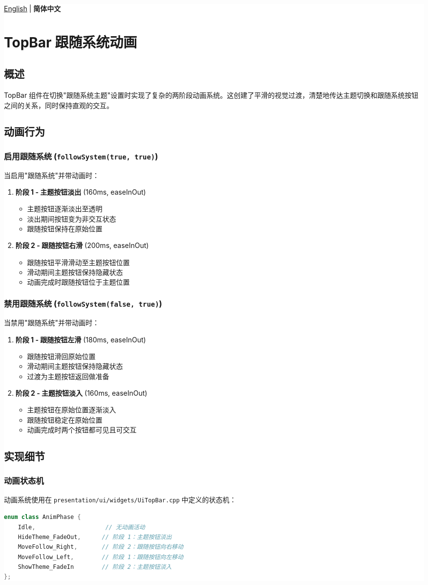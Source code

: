 [English](../../../doc/presentation/components/top-bar-animation.md) | **简体中文**

# TopBar 跟随系统动画

## 概述

TopBar 组件在切换"跟随系统主题"设置时实现了复杂的两阶段动画系统。这创建了平滑的视觉过渡，清楚地传达主题切换和跟随系统按钮之间的关系，同时保持直观的交互。

## 动画行为

### 启用跟随系统 (`followSystem(true, true)`)

当启用"跟随系统"并带动画时：

1. **阶段 1 - 主题按钮淡出** (160ms, easeInOut)
   - 主题按钮逐渐淡出至透明
   - 淡出期间按钮变为非交互状态
   - 跟随按钮保持在原始位置

2. **阶段 2 - 跟随按钮右滑** (200ms, easeInOut)  
   - 跟随按钮平滑滑动至主题按钮位置
   - 滑动期间主题按钮保持隐藏状态
   - 动画完成时跟随按钮位于主题位置

### 禁用跟随系统 (`followSystem(false, true)`)

当禁用"跟随系统"并带动画时：

1. **阶段 1 - 跟随按钮左滑** (180ms, easeInOut)
   - 跟随按钮滑回原始位置
   - 滑动期间主题按钮保持隐藏状态
   - 过渡为主题按钮返回做准备

2. **阶段 2 - 主题按钮淡入** (160ms, easeInOut)
   - 主题按钮在原始位置逐渐淡入
   - 跟随按钮稳定在原始位置
   - 动画完成时两个按钮都可见且可交互

## 实现细节

### 动画状态机

动画系统使用在 `presentation/ui/widgets/UiTopBar.cpp` 中定义的状态机：

```cpp
enum class AnimPhase {
    Idle,                    // 无动画活动
    HideTheme_FadeOut,      // 阶段 1：主题按钮淡出
    MoveFollow_Right,       // 阶段 2：跟随按钮向右移动  
    MoveFollow_Left,        // 阶段 1：跟随按钮向左移动
    ShowTheme_FadeIn        // 阶段 2：主题按钮淡入
};
```
